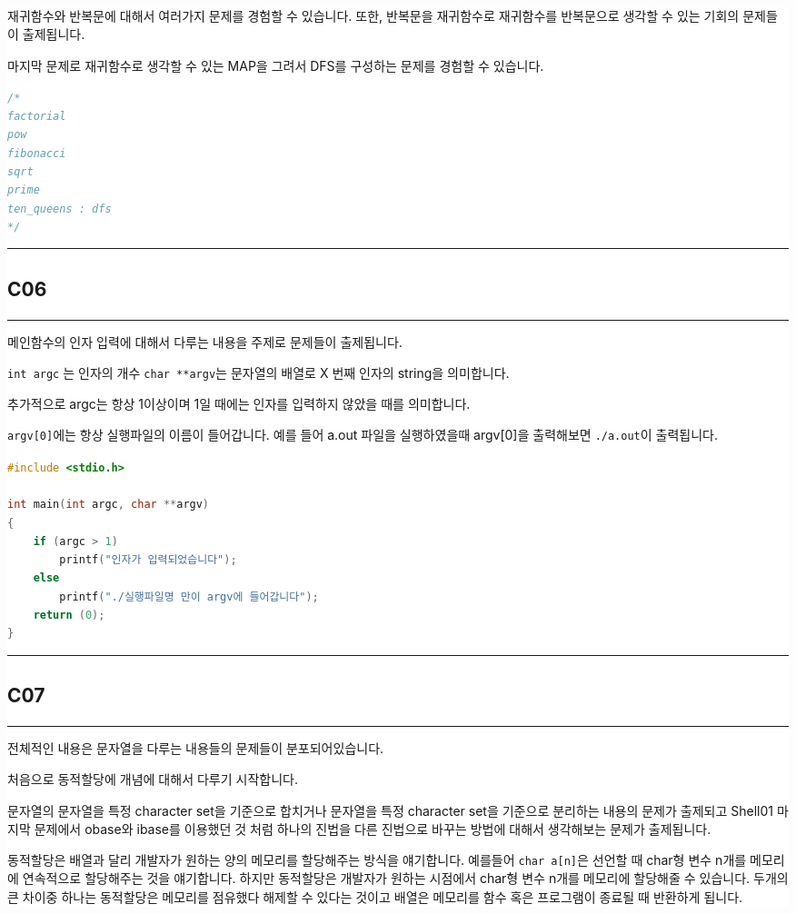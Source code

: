 재귀함수와 반복문에 대해서 여러가지 문제를 경험할 수 있습니다. 또한, 반복문을 재귀함수로 재귀함수를 반복문으로 생각할 수 있는 기회의 문제들이 출제됩니다.

마지막 문제로 재귀함수로 생각할 수 있는 MAP을 그려서 DFS를 구성하는 문제를 경험할 수 있습니다.

```c
/*
factorial
pow
fibonacci
sqrt
prime
ten_queens : dfs
*/
```

---
## C06
---

메인함수의 인자 입력에 대해서 다루는 내용을 주제로 문제들이 출제됩니다.

`int argc` 는 인자의 개수 `char **argv`는 문자열의 배열로 X 번째 인자의 string을 의미합니다.

추가적으로 argc는 항상 1이상이며 1일 때에는 인자를 입력하지 않았을 때를 의미합니다.

`argv[0]`에는 항상 실행파일의 이름이 들어갑니다. 예를 들어 a.out 파일을 실행하였을때 argv[0]을 출력해보면 `./a.out`이 출력됩니다.

```c
#include <stdio.h>

int main(int argc, char **argv)
{
    if (argc > 1)
        printf("인자가 입력되었습니다");
    else
        printf("./실행파일명 만이 argv에 들어갑니다");
    return (0);
}
```

---
## C07
---

전체적인 내용은 문자열을 다루는 내용들의 문제들이 분포되어있습니다.

처음으로 동적할당에 개념에 대해서 다루기 시작합니다.

문자열의 문자열을 특정 character set을 기준으로 합치거나 문자열을 특정 character set을 기준으로 분리하는 내용의 문제가 출제되고 Shell01 마지막 문제에서 obase와 ibase를 이용했던 것 처럼 하나의 진법을 다른 진법으로 바꾸는 방법에 대해서 생각해보는 문제가 출제됩니다.

동적할당은 배열과 달리 개발자가 원하는 양의 메모리를 할당해주는 방식을 얘기합니다. 예를들어 `char a[n]`은  선언할 때 char형 변수 n개를 메모리에 연속적으로 할당해주는 것을 얘기합니다. 하지만 동적할당은 개발자가 원하는 시점에서 char형 변수 n개를 메모리에 할당해줄 수 있습니다. 두개의 큰 차이중 하나는 동적할당은 메모리를 점유했다 해제할 수 있다는 것이고 배열은 메모리를 함수 혹은 프로그램이 종료될 때 반환하게 됩니다.
